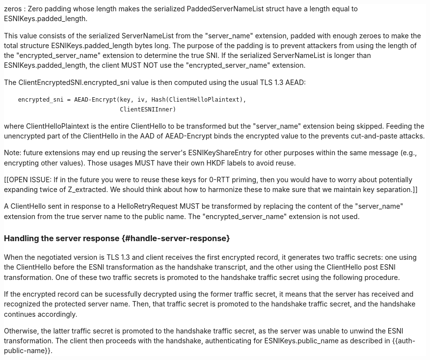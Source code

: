zeros
: Zero padding whose length makes the serialized PaddedServerNameList
struct have a length equal to ESNIKeys.padded_length.

This value consists of the serialized ServerNameList from the "server_name" extension,
padded with enough zeroes to make the total structure ESNIKeys.padded_length
bytes long. The purpose of the padding is to prevent attackers
from using the length of the "encrypted_server_name" extension
to determine the true SNI. If the serialized ServerNameList is
longer than ESNIKeys.padded_length, the client MUST NOT use
the "encrypted_server_name" extension.

The ClientEncryptedSNI.encrypted_sni value is then computed using the usual
TLS 1.3 AEAD:

~~~~
    encrypted_sni = AEAD-Encrypt(key, iv, Hash(ClientHelloPlaintext),
                                 ClientESNIInner)
~~~~

where ClientHelloPlaintext is the entire ClientHello to be transformed but the
"server_name" extension being skipped.  Feeding the unencrypted part of the
ClientHello in the AAD of AEAD-Encrypt binds the encrypted value to the prevents
cut-and-paste attacks.

Note: future extensions may end up reusing the server's ESNIKeyShareEntry
for other purposes within the same message (e.g., encrypting other
values). Those usages MUST have their own HKDF labels to avoid
reuse.

[[OPEN ISSUE: If in the future you were to reuse these keys for
0-RTT priming, then you would have to worry about potentially
expanding twice of Z_extracted. We should think about how
to harmonize these to make sure that we maintain key separation.]]

A ClientHello sent in response to a HelloRetryRequest MUST be transformed by
replacing the content of the "server_name" extension from the true server name
to the public name. The "encrypted_server_name" extension is not used.

### Handling the server response {#handle-server-response}

When the negotiated version is TLS 1.3 and client receives the first encrypted
record, it generates two traffic secrets: one using the ClientHello before the
ESNI transformation as the handshake transcript, and the other using the
ClientHello post ESNI transformation. One of these two traffic secrets is
promoted to the handshake traffic secret using the following procedure.

If the encrypted record can be sucessfully decrypted using the former traffic
secret, it means that the server has received and recognized the protected
server name. Then, that traffic secret is promoted to the handshake traffic
secret, and the handshake continues accordingly.

Otherwise, the latter traffic secret is promoted to the handshake traffic
secret, as the server was unable to unwind the ESNI transformation.  The client
then proceeds with the handshake, authenticating for ESNIKeys.public_name as
described in {{auth-public-name}}.
